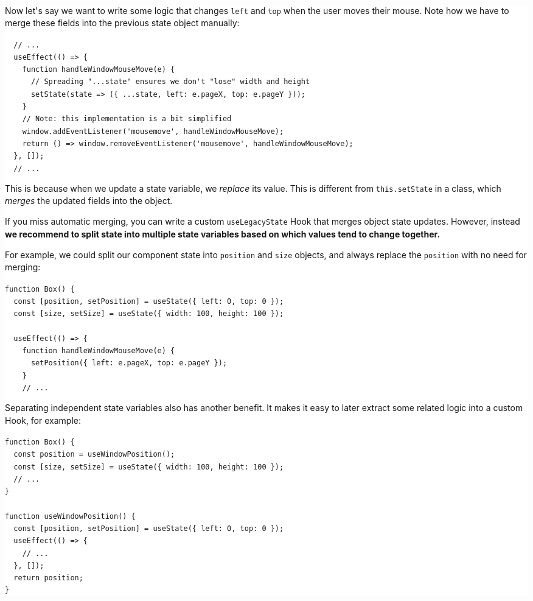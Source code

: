 Now let's say we want to write some logic that changes `left` and `top` when the user moves their mouse. Note how we have to merge these fields into the previous state object manually:

```js{4,5}
  // ...
  useEffect(() => {
    function handleWindowMouseMove(e) {
      // Spreading "...state" ensures we don't "lose" width and height
      setState(state => ({ ...state, left: e.pageX, top: e.pageY }));
    }
    // Note: this implementation is a bit simplified
    window.addEventListener('mousemove', handleWindowMouseMove);
    return () => window.removeEventListener('mousemove', handleWindowMouseMove);
  }, []);
  // ...
```

This is because when we update a state variable, we *replace* its value. This is different from `this.setState` in a class, which *merges* the updated fields into the object.

If you miss automatic merging, you can write a custom `useLegacyState` Hook that merges object state updates. However, instead **we recommend to split state into multiple state variables based on which values tend to change together.**

For example, we could split our component state into `position` and `size` objects, and always replace the `position` with no need for merging:

```js{2,7}
function Box() {
  const [position, setPosition] = useState({ left: 0, top: 0 });
  const [size, setSize] = useState({ width: 100, height: 100 });

  useEffect(() => {
    function handleWindowMouseMove(e) {
      setPosition({ left: e.pageX, top: e.pageY });
    }
    // ...
```

Separating independent state variables also has another benefit. It makes it easy to later extract some related logic into a custom Hook, for example:

```js{2,7}
function Box() {
  const position = useWindowPosition();
  const [size, setSize] = useState({ width: 100, height: 100 });
  // ...
}

function useWindowPosition() {
  const [position, setPosition] = useState({ left: 0, top: 0 });
  useEffect(() => {
    // ...
  }, []);
  return position;
}
```
